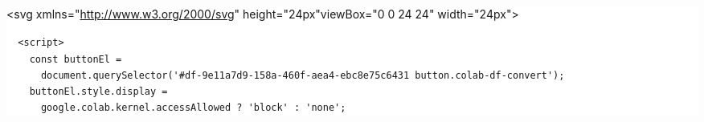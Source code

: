   <svg xmlns="http://www.w3.org/2000/svg" height="24px"viewBox="0 0 24 24"
       width="24px">
    <path d="M0 0h24v24H0V0z" fill="none"/>
    <path d="M18.56 5.44l.94 2.06.94-2.06 2.06-.94-2.06-.94-.94-2.06-.94 2.06-2.06.94zm-11 1L8.5 8.5l.94-2.06 2.06-.94-2.06-.94L8.5 2.5l-.94 2.06-2.06.94zm10 10l.94 2.06.94-2.06 2.06-.94-2.06-.94-.94-2.06-.94 2.06-2.06.94z"/><path d="M17.41 7.96l-1.37-1.37c-.4-.4-.92-.59-1.43-.59-.52 0-1.04.2-1.43.59L10.3 9.45l-7.72 7.72c-.78.78-.78 2.05 0 2.83L4 21.41c.39.39.9.59 1.41.59.51 0 1.02-.2 1.41-.59l7.78-7.78 2.81-2.81c.8-.78.8-2.07 0-2.86zM5.41 20L4 18.59l7.72-7.72 1.47 1.35L5.41 20z"/>
  </svg>
      </button>

  <style>
    .colab-df-container {
      display:flex;
      flex-wrap:wrap;
      gap: 12px;
    }

    .colab-df-convert {
      background-color: #E8F0FE;
      border: none;
      border-radius: 50%;
      cursor: pointer;
      display: none;
      fill: #1967D2;
      height: 32px;
      padding: 0 0 0 0;
      width: 32px;
    }

    .colab-df-convert:hover {
      background-color: #E2EBFA;
      box-shadow: 0px 1px 2px rgba(60, 64, 67, 0.3), 0px 1px 3px 1px rgba(60, 64, 67, 0.15);
      fill: #174EA6;
    }

    [theme=dark] .colab-df-convert {
      background-color: #3B4455;
      fill: #D2E3FC;
    }

    [theme=dark] .colab-df-convert:hover {
      background-color: #434B5C;
      box-shadow: 0px 1px 3px 1px rgba(0, 0, 0, 0.15);
      filter: drop-shadow(0px 1px 2px rgba(0, 0, 0, 0.3));
      fill: #FFFFFF;
    }
  </style>

      <script>
        const buttonEl =
          document.querySelector('#df-9e11a7d9-158a-460f-aea4-ebc8e75c6431 button.colab-df-convert');
        buttonEl.style.display =
          google.colab.kernel.accessAllowed ? 'block' : 'none';
